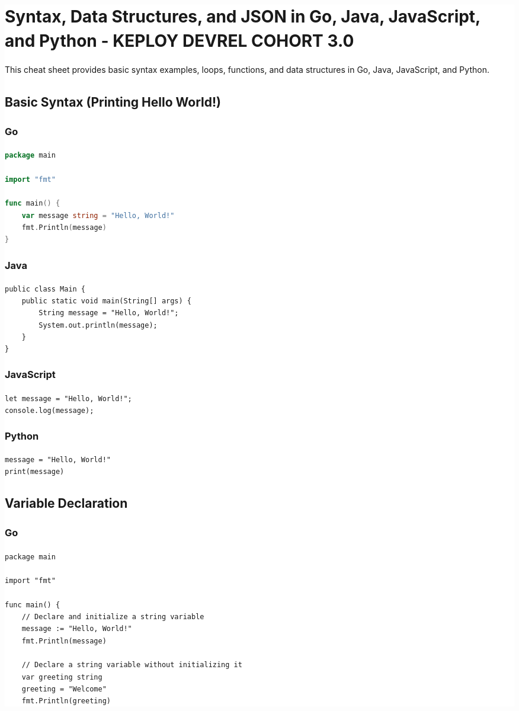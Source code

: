 # Syntax, Data Structures, and JSON in Go, Java, JavaScript, and Python - KEPLOY DEVREL COHORT 3.0

This cheat sheet provides basic syntax examples, loops, functions, and data structures in Go, Java, JavaScript, and Python.

## Basic Syntax (Printing Hello World!)

### Go
```go
package main

import "fmt"

func main() {
    var message string = "Hello, World!"
    fmt.Println(message)
}
```
### Java

```
public class Main {
    public static void main(String[] args) {
        String message = "Hello, World!";
        System.out.println(message);
    }
}
```

### JavaScript

```
let message = "Hello, World!";
console.log(message);
```

### Python

```
message = "Hello, World!"
print(message)
```

## Variable Declaration

### Go

```
package main

import "fmt"

func main() {
    // Declare and initialize a string variable
    message := "Hello, World!"
    fmt.Println(message)

    // Declare a string variable without initializing it
    var greeting string
    greeting = "Welcome"
    fmt.Println(greeting)

```